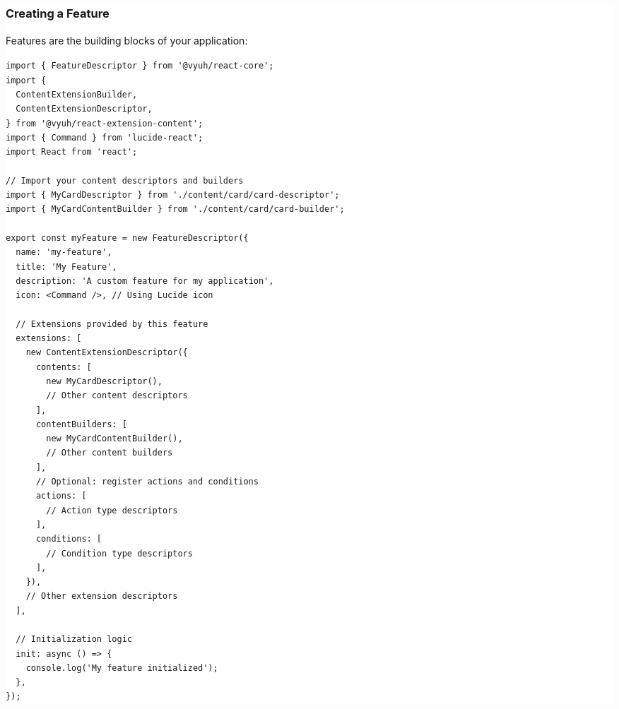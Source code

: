 ### Creating a Feature

Features are the building blocks of your application:

```tsx
import { FeatureDescriptor } from '@vyuh/react-core';
import {
  ContentExtensionBuilder,
  ContentExtensionDescriptor,
} from '@vyuh/react-extension-content';
import { Command } from 'lucide-react';
import React from 'react';

// Import your content descriptors and builders
import { MyCardDescriptor } from './content/card/card-descriptor';
import { MyCardContentBuilder } from './content/card/card-builder';

export const myFeature = new FeatureDescriptor({
  name: 'my-feature',
  title: 'My Feature',
  description: 'A custom feature for my application',
  icon: <Command />, // Using Lucide icon

  // Extensions provided by this feature
  extensions: [
    new ContentExtensionDescriptor({
      contents: [
        new MyCardDescriptor(),
        // Other content descriptors
      ],
      contentBuilders: [
        new MyCardContentBuilder(),
        // Other content builders
      ],
      // Optional: register actions and conditions
      actions: [
        // Action type descriptors
      ],
      conditions: [
        // Condition type descriptors
      ],
    }),
    // Other extension descriptors
  ],

  // Initialization logic
  init: async () => {
    console.log('My feature initialized');
  },
});
```
